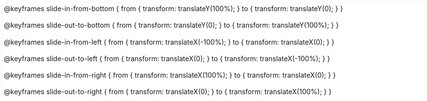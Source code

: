 @keyframes slide-in-from-bottom {
  from {
    transform: translateY(100%);
  }
  to {
    transform: translateY(0);
  }
}

@keyframes slide-out-to-bottom {
  from {
    transform: translateY(0);
  }
  to {
    transform: translateY(100%);
  }
}

@keyframes slide-in-from-left {
  from {
    transform: translateX(-100%);
  }
  to {
    transform: translateX(0);
  }
}

@keyframes slide-out-to-left {
  from {
    transform: translateX(0);
  }
  to {
    transform: translateX(-100%);
  }
}

@keyframes slide-in-from-right {
  from {
    transform: translateX(100%);
  }
  to {
    transform: translateX(0);
  }
}

@keyframes slide-out-to-right {
  from {
    transform: translateX(0);
  }
  to {
    transform: translateX(100%);
  }
}

